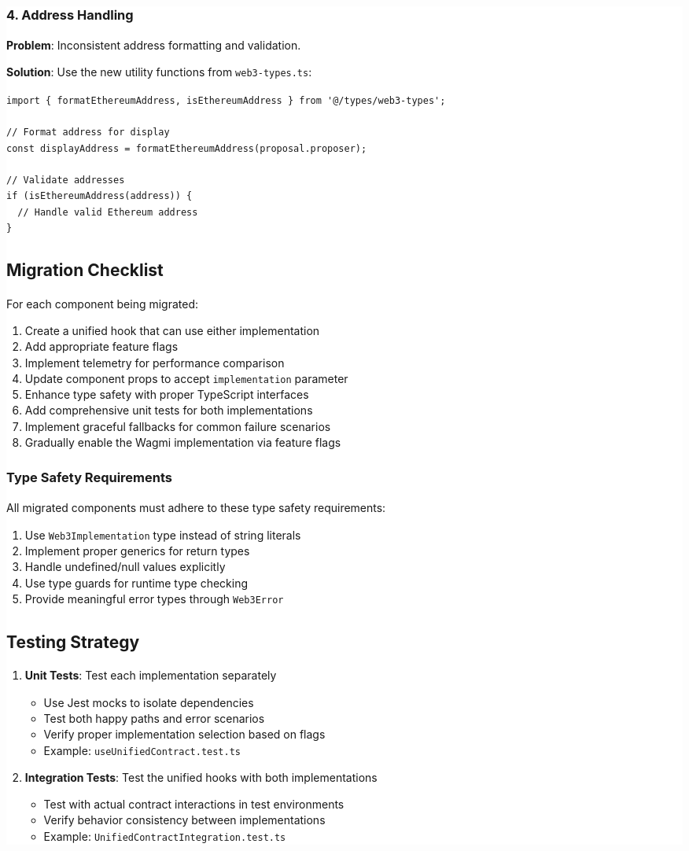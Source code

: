 ### 4. Address Handling

**Problem**: Inconsistent address formatting and validation.

**Solution**: Use the new utility functions from `web3-types.ts`:
```tsx
import { formatEthereumAddress, isEthereumAddress } from '@/types/web3-types';

// Format address for display
const displayAddress = formatEthereumAddress(proposal.proposer);

// Validate addresses
if (isEthereumAddress(address)) {
  // Handle valid Ethereum address
}
```

## Migration Checklist

For each component being migrated:

1. Create a unified hook that can use either implementation
2. Add appropriate feature flags
3. Implement telemetry for performance comparison
4. Update component props to accept `implementation` parameter
5. Enhance type safety with proper TypeScript interfaces
6. Add comprehensive unit tests for both implementations
7. Implement graceful fallbacks for common failure scenarios
8. Gradually enable the Wagmi implementation via feature flags

### Type Safety Requirements

All migrated components must adhere to these type safety requirements:

1. Use `Web3Implementation` type instead of string literals
2. Implement proper generics for return types
3. Handle undefined/null values explicitly
4. Use type guards for runtime type checking
5. Provide meaningful error types through `Web3Error`

## Testing Strategy

1. **Unit Tests**: Test each implementation separately
   - Use Jest mocks to isolate dependencies
   - Test both happy paths and error scenarios
   - Verify proper implementation selection based on flags
   - Example: `useUnifiedContract.test.ts`

2. **Integration Tests**: Test the unified hooks with both implementations
   - Test with actual contract interactions in test environments
   - Verify behavior consistency between implementations
   - Example: `UnifiedContractIntegration.test.ts`
